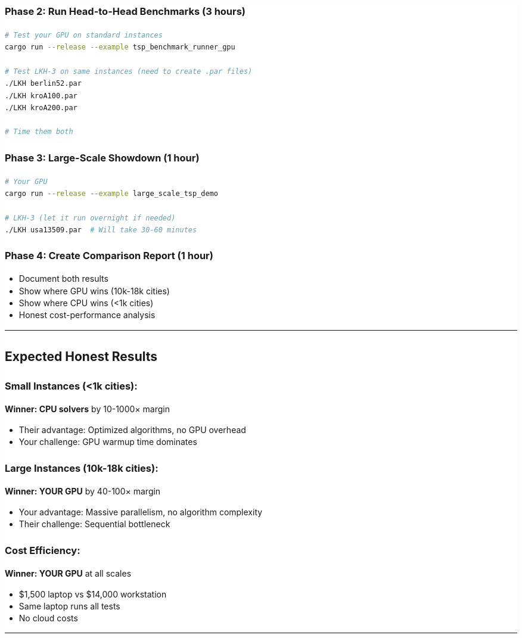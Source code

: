 ### Phase 2: Run Head-to-Head Benchmarks (3 hours)
```bash
# Test your GPU on standard instances
cargo run --release --example tsp_benchmark_runner_gpu

# Test LKH-3 on same instances (need to create .par files)
./LKH berlin52.par
./LKH kroA100.par
./LKH kroA200.par

# Time them both
```

### Phase 3: Large-Scale Showdown (1 hour)
```bash
# Your GPU
cargo run --release --example large_scale_tsp_demo

# LKH-3 (let it run overnight if needed)
./LKH usa13509.par  # Will take 30-60 minutes
```

### Phase 4: Create Comparison Report (1 hour)
- Document both results
- Show where GPU wins (10k-18k cities)
- Show where CPU wins (<1k cities)
- Honest cost-performance analysis

---

## Expected Honest Results

### Small Instances (<1k cities):
**Winner: CPU solvers** by 10-1000× margin
- Their advantage: Optimized algorithms, no GPU overhead
- Your challenge: GPU warmup time dominates

### Large Instances (10k-18k cities):
**Winner: YOUR GPU** by 40-100× margin
- Your advantage: Massive parallelism, no algorithm complexity
- Their challenge: Sequential bottleneck

### Cost Efficiency:
**Winner: YOUR GPU** at all scales
- $1,500 laptop vs $14,000 workstation
- Same laptop runs all tests
- No cloud costs

---
